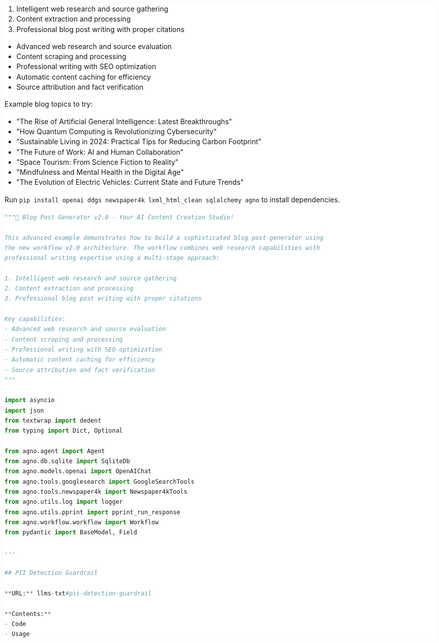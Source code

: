 1. Intelligent web research and source gathering
2. Content extraction and processing
3. Professional blog post writing with proper citations

* Advanced web research and source evaluation
* Content scraping and processing
* Professional writing with SEO optimization
* Automatic content caching for efficiency
* Source attribution and fact verification

Example blog topics to try:

* "The Rise of Artificial General Intelligence: Latest Breakthroughs"
* "How Quantum Computing is Revolutionizing Cybersecurity"
* "Sustainable Living in 2024: Practical Tips for Reducing Carbon Footprint"
* "The Future of Work: AI and Human Collaboration"
* "Space Tourism: From Science Fiction to Reality"
* "Mindfulness and Mental Health in the Digital Age"
* "The Evolution of Electric Vehicles: Current State and Future Trends"

Run `pip install openai ddgs newspaper4k lxml_html_clean sqlalchemy agno` to install dependencies.

```python blog_post_generator.py theme={null}
"""🎨 Blog Post Generator v2.0 - Your AI Content Creation Studio!

This advanced example demonstrates how to build a sophisticated blog post generator using
the new workflow v2.0 architecture. The workflow combines web research capabilities with
professional writing expertise using a multi-stage approach:

1. Intelligent web research and source gathering
2. Content extraction and processing
3. Professional blog post writing with proper citations

Key capabilities:
- Advanced web research and source evaluation
- Content scraping and processing
- Professional writing with SEO optimization
- Automatic content caching for efficiency
- Source attribution and fact verification
"""

import asyncio
import json
from textwrap import dedent
from typing import Dict, Optional

from agno.agent import Agent
from agno.db.sqlite import SqliteDb
from agno.models.openai import OpenAIChat
from agno.tools.googlesearch import GoogleSearchTools
from agno.tools.newspaper4k import Newspaper4kTools
from agno.utils.log import logger
from agno.utils.pprint import pprint_run_response
from agno.workflow.workflow import Workflow
from pydantic import BaseModel, Field

---

## PII Detection Guardrail

**URL:** llms-txt#pii-detection-guardrail

**Contents:**
- Code
- Usage

```